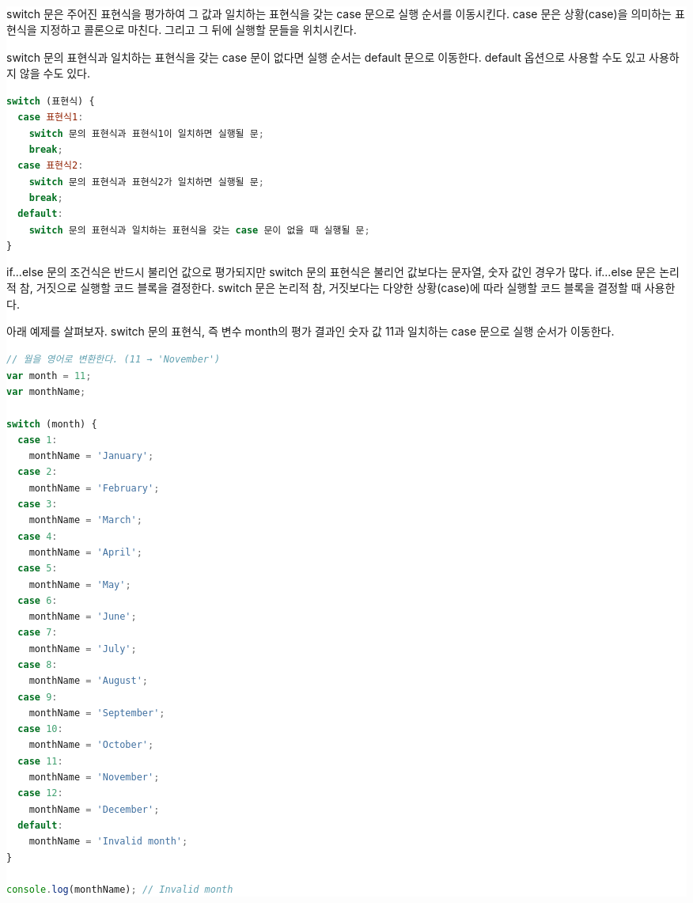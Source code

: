 switch 문은 주어진 표현식을 평가하여 그 값과 일치하는 표현식을 갖는 case 문으로 실행 순서를 이동시킨다. case 문은 상황(case)을 의미하는 표현식을 지정하고 콜론으로 마친다. 그리고 그 뒤에 실행할 문들을 위치시킨다.

switch 문의 표현식과 일치하는 표현식을 갖는 case 문이 없다면 실행 순서는 default 문으로 이동한다. default 옵션으로 사용할 수도 있고 사용하지 않을 수도 있다.

```javascript
switch (표현식) {
  case 표현식1:
    switch 문의 표현식과 표현식1이 일치하면 실행될 문;
    break;
  case 표현식2:
    switch 문의 표현식과 표현식2가 일치하면 실행될 문;
    break;
  default:
    switch 문의 표현식과 일치하는 표현식을 갖는 case 문이 없을 때 실행될 문;
}
```

if...else 문의 조건식은 반드시 불리언 값으로 평가되지만 switch 문의 표현식은 불리언 값보다는 문자열, 숫자 값인 경우가 많다. if…else 문은 논리적 참, 거짓으로 실행할 코드 블록을 결정한다. switch 문은 논리적 참, 거짓보다는 다양한 상황(case)에 따라 실행할 코드 블록을 결정할 때 사용한다.

아래 예제를 살펴보자. switch 문의 표현식, 즉 변수 month의 평가 결과인 숫자 값 11과 일치하는 case 문으로 실행 순서가 이동한다.

```javascript
// 월을 영어로 변환한다. (11 → 'November')
var month = 11;
var monthName;

switch (month) {
  case 1:
    monthName = 'January';
  case 2:
    monthName = 'February';
  case 3:
    monthName = 'March';
  case 4:
    monthName = 'April';
  case 5:
    monthName = 'May';
  case 6:
    monthName = 'June';
  case 7:
    monthName = 'July';
  case 8:
    monthName = 'August';
  case 9:
    monthName = 'September';
  case 10:
    monthName = 'October';
  case 11:
    monthName = 'November';
  case 12:
    monthName = 'December';
  default:
    monthName = 'Invalid month';
}

console.log(monthName); // Invalid month
```
